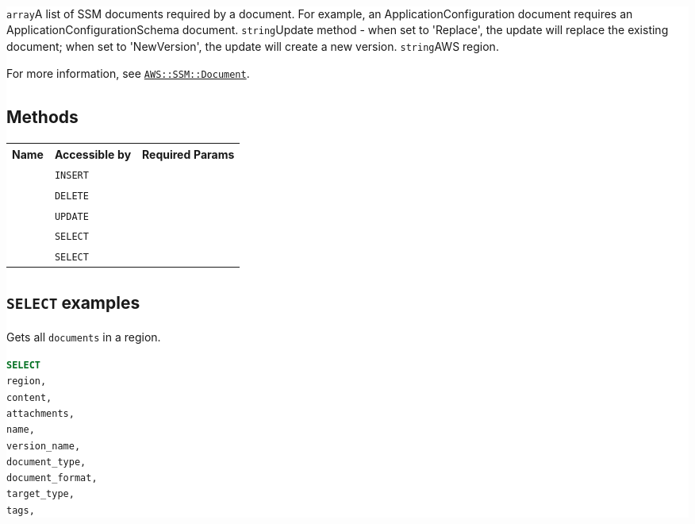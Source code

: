 <tr><td><CopyableCode code="requires" /></td><td><code>array</code></td><td>A list of SSM documents required by a document. For example, an ApplicationConfiguration document requires an ApplicationConfigurationSchema document.</td></tr>
<tr><td><CopyableCode code="update_method" /></td><td><code>string</code></td><td>Update method - when set to 'Replace', the update will replace the existing document; when set to 'NewVersion', the update will create a new version.</td></tr>
<tr><td><CopyableCode code="region" /></td><td><code>string</code></td><td>AWS region.</td></tr>
</tbody>
</table>

For more information, see <a href="https://docs.aws.amazon.com/AWSCloudFormation/latest/UserGuide/aws-resource-ssm-document.html"><code>AWS::SSM::Document</code></a>.

## Methods

<table>
<tbody>
  <tr>
    <th>Name</th>
    <th>Accessible by</th>
    <th>Required Params</th>
  </tr>
  <tr>
    <td><CopyableCode code="create_resource" /></td>
    <td><code>INSERT</code></td>
    <td><CopyableCode code="Content, region" /></td>
  </tr>
  <tr>
    <td><CopyableCode code="delete_resource" /></td>
    <td><code>DELETE</code></td>
    <td><CopyableCode code="data__Identifier, region" /></td>
  </tr>
  <tr>
    <td><CopyableCode code="update_resource" /></td>
    <td><code>UPDATE</code></td>
    <td><CopyableCode code="data__Identifier, data__PatchDocument, region" /></td>
  </tr>
  <tr>
    <td><CopyableCode code="list_resources" /></td>
    <td><code>SELECT</code></td>
    <td><CopyableCode code="region" /></td>
  </tr>
  <tr>
    <td><CopyableCode code="get_resource" /></td>
    <td><code>SELECT</code></td>
    <td><CopyableCode code="data__Identifier, region" /></td>
  </tr>
</tbody>
</table>

## `SELECT` examples
Gets all <code>documents</code> in a region.
```sql
SELECT
region,
content,
attachments,
name,
version_name,
document_type,
document_format,
target_type,
tags,
```